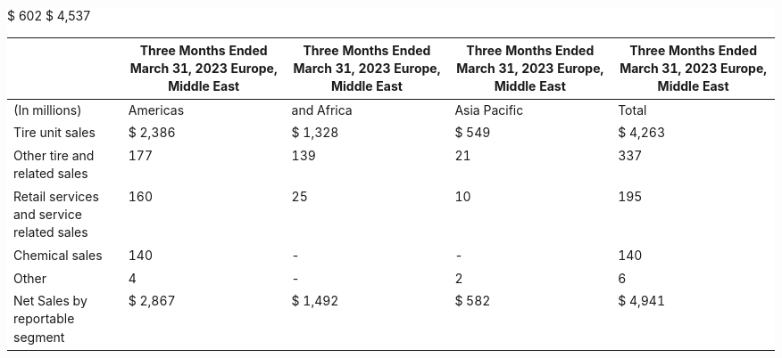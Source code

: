 <td>$ 602</td>
<td>$ 4,537</td>
</tr>
</tbody>
</table>
<table>
<thead>
<tr>
<th></th>
<th>Three Months Ended March 31, 2023 Europe, Middle East</th>
<th>Three Months Ended March 31, 2023 Europe, Middle East</th>
<th>Three Months Ended March 31, 2023 Europe, Middle East</th>
<th>Three Months Ended March 31, 2023 Europe, Middle East</th>
</tr>
</thead>
<tbody>
<tr>
<td>(In millions)</td>
<td>Americas</td>
<td>and Africa</td>
<td>Asia Pacific</td>
<td>Total</td>
</tr>
<tr>
<td>Tire unit sales</td>
<td>$ 2,386</td>
<td>$ 1,328</td>
<td>$ 549</td>
<td>$ 4,263</td>
</tr>
<tr>
<td>Other tire and related sales</td>
<td>177</td>
<td>139</td>
<td>21</td>
<td>337</td>
</tr>
<tr>
<td>Retail services and service related sales</td>
<td>160</td>
<td>25</td>
<td>10</td>
<td>195</td>
</tr>
<tr>
<td>Chemical sales</td>
<td>140</td>
<td>-</td>
<td>-</td>
<td>140</td>
</tr>
<tr>
<td>Other</td>
<td>4</td>
<td>-</td>
<td>2</td>
<td>6</td>
</tr>
<tr>
<td>Net Sales by reportable segment</td>
<td>$ 2,867</td>
<td>$ 1,492</td>
<td>$ 582</td>
<td>$ 4,941</td>